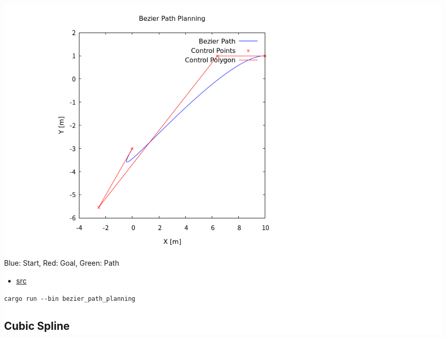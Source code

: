 <img src="./img/path_planning/bezier_path_result.png" width="640px">

Blue: Start, Red: Goal, Green: Path

- [src](./src/path_planning/bezier_path_planning.rs)

```
cargo run --bin bezier_path_planning
```

## Cubic Spline
